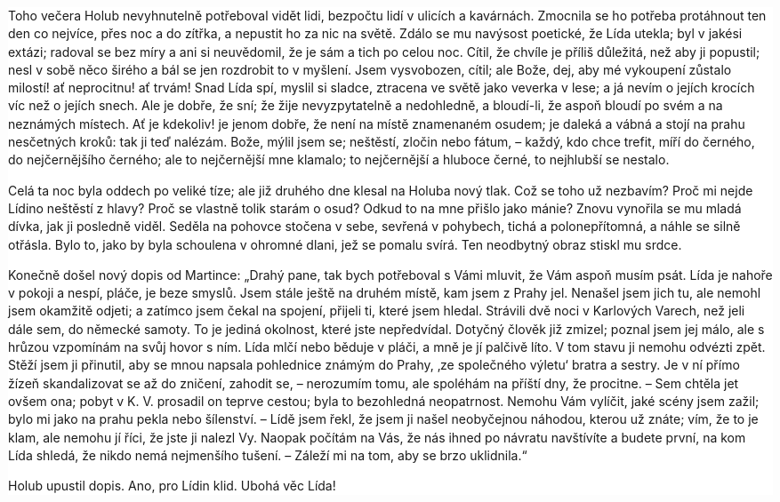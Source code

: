 Toho večera Holub nevyhnutelně potřeboval vidět lidi, bezpočtu lidí v ulicích a kavárnách. Zmocnila se ho potřeba protáhnout ten den co nejvíce, přes noc a do zítřka, a nepustit ho za nic na světě. Zdálo se mu navýsost poetické, že Lída utekla; byl v jakési extázi; radoval se bez míry a ani si neuvědomil, že je sám a tich po celou noc. Cítil, že chvíle je příliš důležitá, než aby ji popustil; nesl v sobě něco širého a bál se jen rozdrobit to v myšlení. Jsem vysvobozen, cítil; ale Bože, dej, aby mé vykoupení zůstalo milostí! ať neprocitnu! ať trvám! Snad Lída spí, myslil si sladce, ztracena ve světě jako veverka v lese; a já nevím o jejích krocích víc než o jejích snech. Ale je dobře, že sní; že žije nevyzpytatelně a nedohledně, a bloudí-li, že aspoň bloudí po svém a na neznámých místech. Ať je kdekoliv! je jenom dobře, že není na místě znamenaném osudem; je daleká a vábná a stojí na prahu nesčetných kroků: tak ji teď nalézám. Bože, mýlil jsem se; neštěstí, zločin nebo fátum, – každý, kdo chce trefit, míří do černého, do nejčernějšího černého; ale to nejčernější mne klamalo; to nejčernější a hluboce černé, to nejhlubší se nestalo.

Celá ta noc byla oddech po veliké tíze; ale již druhého dne klesal na Holuba nový tlak. Což se toho už nezbavím? Proč mi nejde Lídino neštěstí z hlavy? Proč se vlastně tolik starám o osud? Odkud to na mne přišlo jako mánie? Znovu vynořila se mu mladá dívka, jak ji posledně viděl. Seděla na pohovce stočena v sebe, sevřená v pohybech, tichá a polonepřítomná, a náhle se silně otřásla. Bylo to, jako by byla schoulena v ohromné dlani, jež se pomalu svírá. Ten neodbytný obraz stiskl mu srdce.

Konečně došel nový dopis od Martince: „Drahý pane, tak bych potřeboval s Vámi mluvit, že Vám aspoň musím psát. Lída je nahoře v pokoji a nespí, pláče, je beze smyslů. Jsem stále ještě na druhém místě, kam jsem z Prahy jel. Nenašel jsem jich tu, ale nemohl jsem okamžitě odjeti; a zatímco jsem čekal na spojení, přijeli ti, které jsem hledal. Strávili dvě noci v Karlových Varech, než jeli dále sem, do německé samoty. To je jediná okolnost, které jste nepředvídal. Dotyčný člověk již zmizel; poznal jsem jej málo, ale s hrůzou vzpomínám na svůj hovor s ním. Lída mlčí nebo běduje v pláči, a mně je jí palčivě líto. V tom stavu ji nemohu odvézti zpět. Stěží jsem ji přinutil, aby se mnou napsala pohlednice známým do Prahy, ‚ze společného výletu‘ bratra a sestry. Je v ní přímo žízeň skandalizovat se až do zničení, zahodit se, – nerozumím tomu, ale spoléhám na příští dny, že procitne. – Sem chtěla jet ovšem ona; pobyt v K. V. prosadil on teprve cestou; byla to bezohledná neopatrnost. Nemohu Vám vylíčit, jaké scény jsem zažil; bylo mi jako na prahu pekla nebo šílenství. – Lídě jsem řekl, že jsem ji našel neobyčejnou náhodou, kterou už znáte; vím, že to je klam, ale nemohu jí říci, že jste ji nalezl Vy. Naopak počítám na Vás, že nás ihned po návratu navštívíte a budete první, na kom Lída shledá, že nikdo nemá nejmenšího tušení. – Záleží mi na tom, aby se brzo uklidnila.“

Holub upustil dopis. Ano, pro Lídin klid. Ubohá věc Lída!

